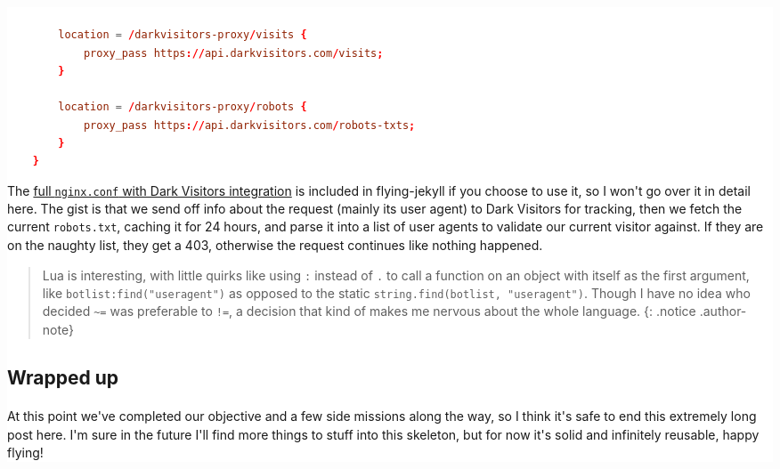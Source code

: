 ```conf

        location = /darkvisitors-proxy/visits {
            proxy_pass https://api.darkvisitors.com/visits;
        }

        location = /darkvisitors-proxy/robots {
            proxy_pass https://api.darkvisitors.com/robots-txts;
        }
    }
```

The [full `nginx.conf` with Dark Visitors integration](https://github.com/pettazz/flying-jekyll/blob/main/nginx-darkvisitors.conf) is included in flying-jekyll if you choose to use it, so I won't go over it in detail here. The gist is that we send off info about the request (mainly its user agent) to Dark Visitors for tracking, then we fetch the current `robots.txt`, caching it for 24 hours, and parse it into a list of user agents to validate our current visitor against. If they are on the naughty list, they get a 403, otherwise the request continues like nothing happened.

> Lua is interesting, with little quirks like using `:` instead of `.` to call a function on an object with itself as the first argument, like `botlist:find("useragent")` as opposed to the static `string.find(botlist, "useragent")`. Though I have no idea who decided `~=` was preferable to `!=`, a decision that kind of makes me nervous about the whole language.
{: .notice .author-note}

## Wrapped up

At this point we've completed our objective and a few side missions along the way, so I think it's safe to end this extremely long post here. I'm sure in the future I'll find more things to stuff into this skeleton, but for now it's solid and infinitely reusable, happy flying!

[^1]: Much in the same way that Alex is "presented" with all that "content" in A Clockwork Orange
[^2]: Citation needed
[^3]: Basically, replacing variable names in a file with their real values at runtime
[^4]: I kept it in the `nginx.conf` as a block rather than the same `access_by_lua_file` to keep the number of files we have to pass around and then exclude from our site build to a minimum.
